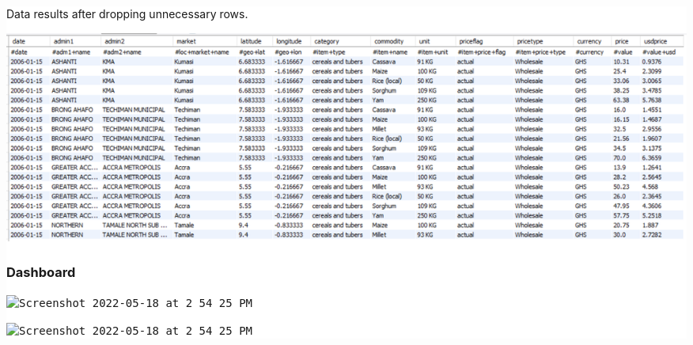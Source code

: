Data results after dropping unnecessary rows.

<kbd><img width="1000" alt="Screenshot 2022-05-18 at 2 54 25 PM" src="https://github.com/brendaakweongo/FOOD-PRICES-IN-GHANA/blob/main/images/displayDataAll.png"></kbd>

### Dashboard

<kbd><img width="1425" alt="Screenshot 2022-05-18 at 2 54 25 PM" src="https://github.com/brendaakweongo/Hotel-Revenue/blob/main/hotelAnalysisbyYear.png"></kbd>

<kbd><img width="1425" alt="Screenshot 2022-05-18 at 2 54 25 PM" src="https://github.com/brendaakweongo/Hotel-Revenue/blob/main/hotelAnalysisbyHotel.png"></kbd>
